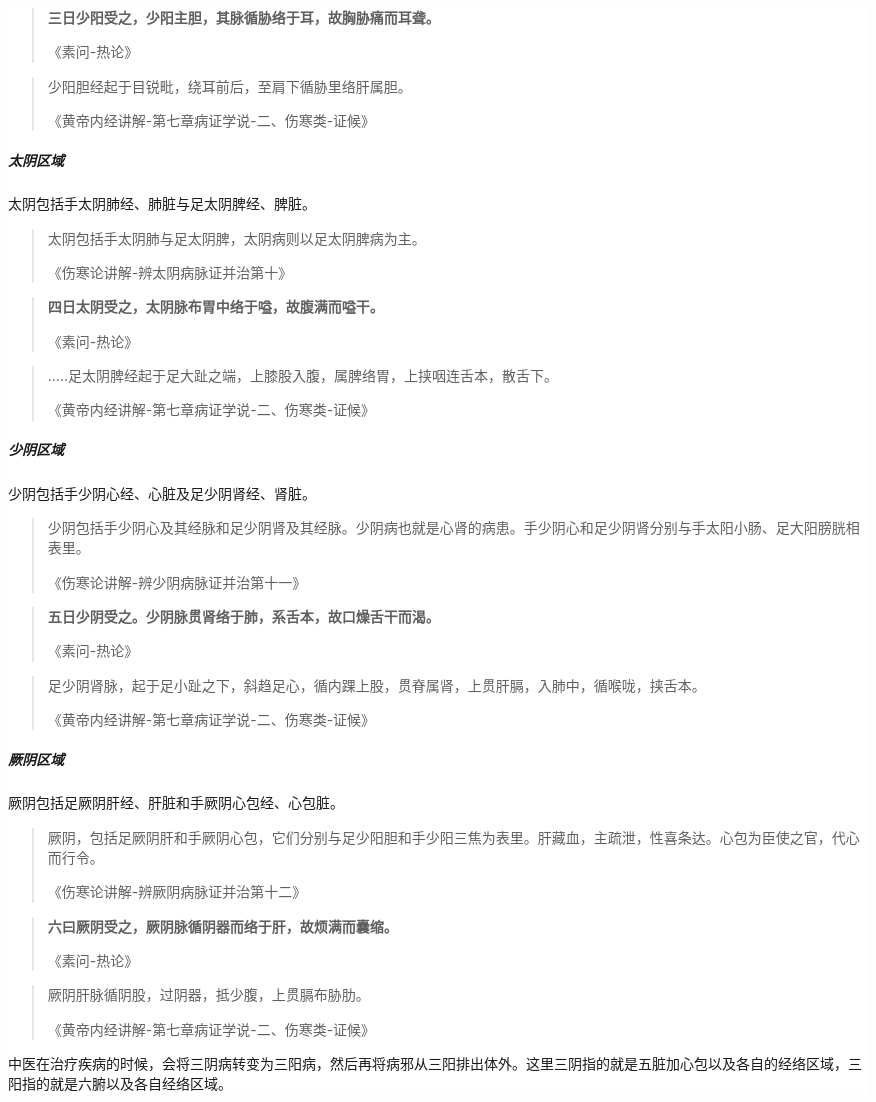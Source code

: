 > **三日少阳受之，少阳主胆，其脉循胁络于耳，故胸胁痛而耳聋。**
>
> 《素问-热论》

> 少阳胆经起于目锐毗，绕耳前后，至肩下循胁里络肝属胆。
>
> 《黄帝内经讲解-第七章病证学说-二、伤寒类-证候》

##### 太阴区域

太阴包括手太阴肺经、肺脏与足太阴脾经、脾脏。

> 太阴包括手太阴肺与足太阴脾，太阴病则以足太阴脾病为主。
>
> 《伤寒论讲解-辨太阴病脉证并治第十》

> **四日太阴受之，太阴脉布胃中络于嗌，故腹满而嗌干。**
>
> 《素问-热论》

> .....足太阴脾经起于足大趾之端，上膝股入腹，属脾络胃，上挟咽连舌本，散舌下。
>
> 《黄帝内经讲解-第七章病证学说-二、伤寒类-证候》

##### 少阴区域

少阴包括手少阴心经、心脏及足少阴肾经、肾脏。

> 少阴包括手少阴心及其经脉和足少阴肾及其经脉。少阴病也就是心肾的病患。手少阴心和足少阴肾分别与手太阳小肠、足大阳膀胱相表里。
>
> 《伤寒论讲解-辨少阴病脉证并治第十一》

> **五日少阴受之。少阴脉贯肾络于肺，系舌本，故口燥舌干而渴。**
>
> 《素问-热论》

> 足少阴肾脉，起于足小趾之下，斜趋足心，循内踝上股，贯脊属肾，上贯肝膈，入肺中，循喉咙，挟舌本。
>
> 《黄帝内经讲解-第七章病证学说-二、伤寒类-证候》

##### 厥阴区域

厥阴包括足厥阴肝经、肝脏和手厥阴心包经、心包脏。

> 厥阴，包括足厥阴肝和手厥阴心包，它们分别与足少阳胆和手少阳三焦为表里。肝藏血，主疏泄，性喜条达。心包为臣使之官，代心而行令。
>
> 《伤寒论讲解-辨厥阴病脉证并治第十二》

> **六曰厥阴受之，厥阴脉循阴器而络于肝，故烦满而囊缩。**
>
> 《素问-热论》

> 厥阴肝脉循阴股，过阴器，抵少腹，上贯膈布胁肋。
>
> 《黄帝内经讲解-第七章病证学说-二、伤寒类-证候》



中医在治疗疾病的时候，会将三阴病转变为三阳病，然后再将病邪从三阳排出体外。这里三阴指的就是五脏加心包以及各自的经络区域，三阳指的就是六腑以及各自经络区域。
